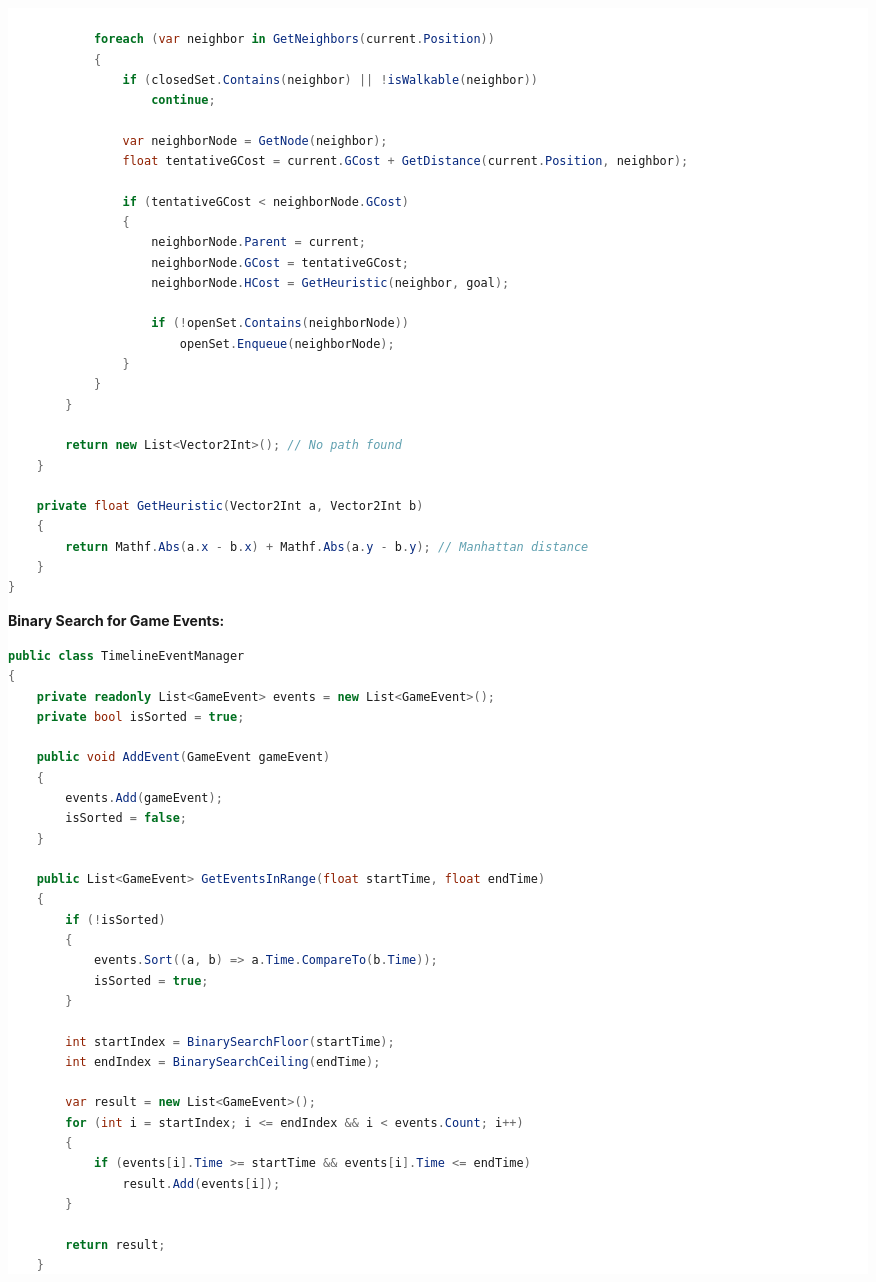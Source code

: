 ```csharp
            
            foreach (var neighbor in GetNeighbors(current.Position))
            {
                if (closedSet.Contains(neighbor) || !isWalkable(neighbor))
                    continue;
                
                var neighborNode = GetNode(neighbor);
                float tentativeGCost = current.GCost + GetDistance(current.Position, neighbor);
                
                if (tentativeGCost < neighborNode.GCost)
                {
                    neighborNode.Parent = current;
                    neighborNode.GCost = tentativeGCost;
                    neighborNode.HCost = GetHeuristic(neighbor, goal);
                    
                    if (!openSet.Contains(neighborNode))
                        openSet.Enqueue(neighborNode);
                }
            }
        }
        
        return new List<Vector2Int>(); // No path found
    }
    
    private float GetHeuristic(Vector2Int a, Vector2Int b)
    {
        return Mathf.Abs(a.x - b.x) + Mathf.Abs(a.y - b.y); // Manhattan distance
    }
}
```

**Binary Search for Game Events:**
```csharp
public class TimelineEventManager
{
    private readonly List<GameEvent> events = new List<GameEvent>();
    private bool isSorted = true;
    
    public void AddEvent(GameEvent gameEvent)
    {
        events.Add(gameEvent);
        isSorted = false;
    }
    
    public List<GameEvent> GetEventsInRange(float startTime, float endTime)
    {
        if (!isSorted)
        {
            events.Sort((a, b) => a.Time.CompareTo(b.Time));
            isSorted = true;
        }
        
        int startIndex = BinarySearchFloor(startTime);
        int endIndex = BinarySearchCeiling(endTime);
        
        var result = new List<GameEvent>();
        for (int i = startIndex; i <= endIndex && i < events.Count; i++)
        {
            if (events[i].Time >= startTime && events[i].Time <= endTime)
                result.Add(events[i]);
        }
        
        return result;
    }
```